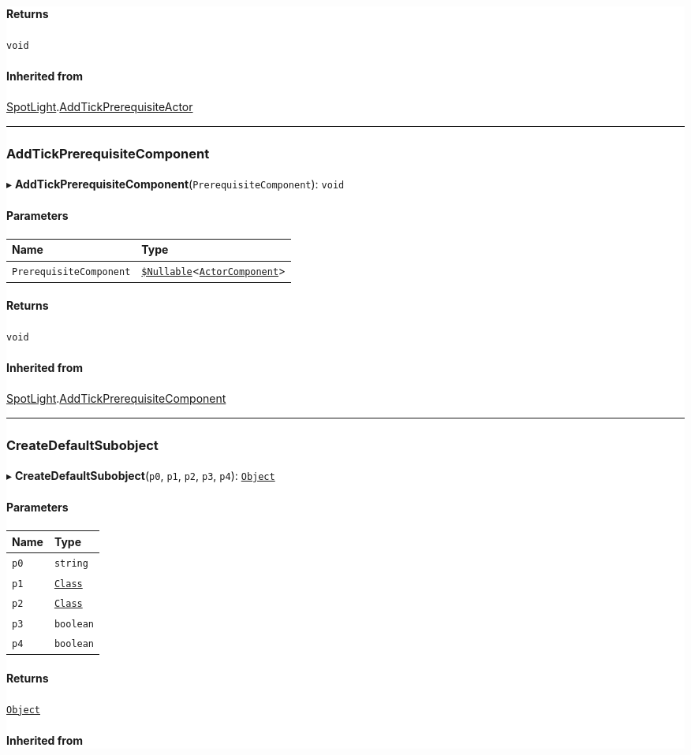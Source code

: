#### Returns

`void`

#### Inherited from

[SpotLight](ue_ue.SpotLight.md).[AddTickPrerequisiteActor](ue_ue.SpotLight.md#addtickprerequisiteactor)

___

### AddTickPrerequisiteComponent

▸ **AddTickPrerequisiteComponent**(`PrerequisiteComponent`): `void`

#### Parameters

| Name | Type |
| :------ | :------ |
| `PrerequisiteComponent` | [`$Nullable`](../modules/puerts.md#$nullable)<[`ActorComponent`](ue_ue.ActorComponent.md)\> |

#### Returns

`void`

#### Inherited from

[SpotLight](ue_ue.SpotLight.md).[AddTickPrerequisiteComponent](ue_ue.SpotLight.md#addtickprerequisitecomponent)

___

### CreateDefaultSubobject

▸ **CreateDefaultSubobject**(`p0`, `p1`, `p2`, `p3`, `p4`): [`Object`](ue_ue.Object.md)

#### Parameters

| Name | Type |
| :------ | :------ |
| `p0` | `string` |
| `p1` | [`Class`](ue_ue.Class.md) |
| `p2` | [`Class`](ue_ue.Class.md) |
| `p3` | `boolean` |
| `p4` | `boolean` |

#### Returns

[`Object`](ue_ue.Object.md)

#### Inherited from
